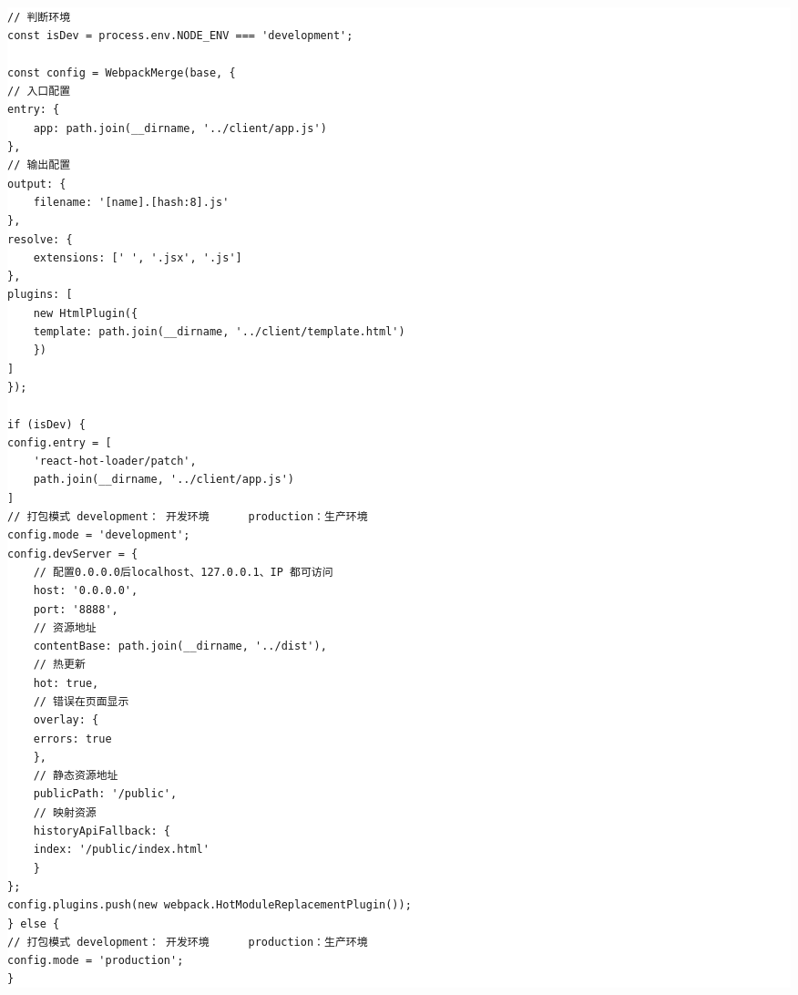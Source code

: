    // 判断环境
    const isDev = process.env.NODE_ENV === 'development';

    const config = WebpackMerge(base, {
    // 入口配置
    entry: {
        app: path.join(__dirname, '../client/app.js')
    },
    // 输出配置
    output: {
        filename: '[name].[hash:8].js'
    },
    resolve: {
        extensions: [' ', '.jsx', '.js']
    },
    plugins: [
        new HtmlPlugin({
        template: path.join(__dirname, '../client/template.html')
        })
    ]
    });

    if (isDev) {
    config.entry = [
        'react-hot-loader/patch',
        path.join(__dirname, '../client/app.js')
    ]
    // 打包模式 development： 开发环境      production：生产环境
    config.mode = 'development';
    config.devServer = {
        // 配置0.0.0.0后localhost、127.0.0.1、IP 都可访问
        host: '0.0.0.0',
        port: '8888',
        // 资源地址
        contentBase: path.join(__dirname, '../dist'),
        // 热更新
        hot: true,
        // 错误在页面显示
        overlay: {
        errors: true
        },
        // 静态资源地址
        publicPath: '/public',
        // 映射资源
        historyApiFallback: {
        index: '/public/index.html'
        }
    };
    config.plugins.push(new webpack.HotModuleReplacementPlugin());
    } else {
    // 打包模式 development： 开发环境      production：生产环境
    config.mode = 'production';
    }
